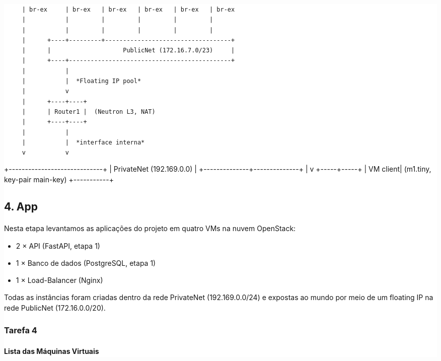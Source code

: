          | br-ex     | br-ex   | br-ex   | br-ex   | br-ex   | br-ex
         |           |         |         |         |         |
         |           |         |         |         |         |
         |      +----+---------+-----------------------------------+
         |      |                    PublicNet (172.16.7.0/23)     |
         |      +----+---------------------------------------------+
         |           |
         |           |  *Floating IP pool*
         |           v
         |      +----+----+
         |      | Router1 |  (Neutron L3, NAT)
         |      +----+----+
         |           |
         |           |  *interface interna*
         v           v
+-----------------------------+
|   PrivateNet (192.169.0.0)  |
+--------------+--------------+
               |
               v
         +-----+-----+
         |  VM client|   (m1.tiny, key-pair main-key)
         +-----------+


## 4. App

Nesta etapa levantamos as aplicações do projeto em quatro VMs na nuvem OpenStack:

- 2 × API (FastAPI, etapa 1)

- 1 × Banco de dados (PostgreSQL, etapa 1)

- 1 × Load-Balancer (Nginx)

Todas as instâncias foram criadas dentro da rede PrivateNet (192.169.0.0/24) e expostas ao mundo por meio de um floating IP na rede PublicNet (172.16.0.0/20).

### Tarefa 4 

#### Lista das Máquinas Virtuais
